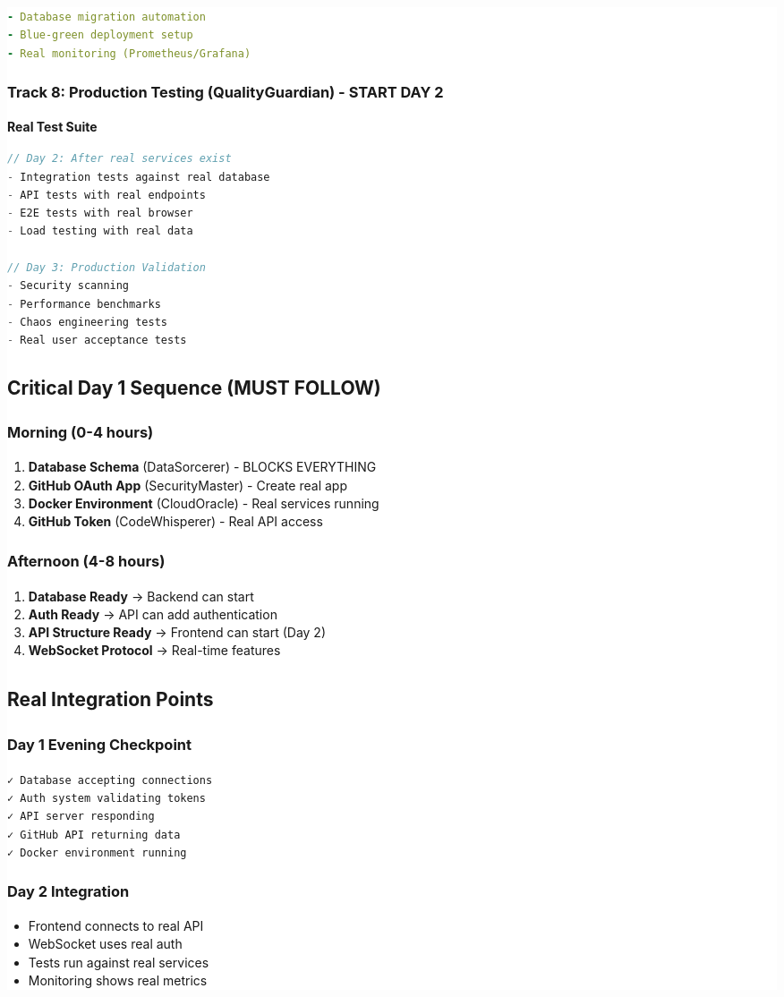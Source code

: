 ```yaml
- Database migration automation
- Blue-green deployment setup
- Real monitoring (Prometheus/Grafana)
```

### Track 8: Production Testing (QualityGuardian) - START DAY 2
**Real Test Suite**
```rust
// Day 2: After real services exist
- Integration tests against real database
- API tests with real endpoints
- E2E tests with real browser
- Load testing with real data

// Day 3: Production Validation
- Security scanning
- Performance benchmarks
- Chaos engineering tests
- Real user acceptance tests
```

## Critical Day 1 Sequence (MUST FOLLOW)

### Morning (0-4 hours)
1. **Database Schema** (DataSorcerer) - BLOCKS EVERYTHING
2. **GitHub OAuth App** (SecurityMaster) - Create real app
3. **Docker Environment** (CloudOracle) - Real services running
4. **GitHub Token** (CodeWhisperer) - Real API access

### Afternoon (4-8 hours)
1. **Database Ready** → Backend can start
2. **Auth Ready** → API can add authentication  
3. **API Structure Ready** → Frontend can start (Day 2)
4. **WebSocket Protocol** → Real-time features

## Real Integration Points

### Day 1 Evening Checkpoint
```bash
✓ Database accepting connections
✓ Auth system validating tokens
✓ API server responding
✓ GitHub API returning data
✓ Docker environment running
```

### Day 2 Integration
- Frontend connects to real API
- WebSocket uses real auth
- Tests run against real services
- Monitoring shows real metrics
